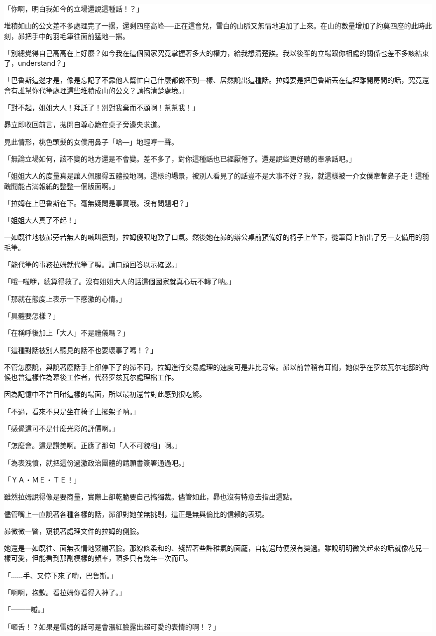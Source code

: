「你啊，明白我如今的立場還說這種話！？」

堆積如山的公文差不多處理完了一摞，還剩四座高峰──正在這會兒，雪白的山脈又無情地追加了上來。在山的數量增加了約莫四座的此時此刻，昴把手中的羽毛筆往面前猛地一撂。

「別總覺得自己高高在上好麼？如今我在這個國家究竟掌握著多大的權力，給我想清楚誒。我以後輩的立場跟你相處的關係也差不多該結束了，understand？」

「巴鲁斯這邊才是，像是忘記了不靠他人幫忙自己什麼都做不到一樣、居然說出這種話。拉姆要是把巴鲁斯丟在這裡離開房間的話，究竟還會有誰幫你代筆處理這些堆積成山的公文？請搞清楚處境。」

「對不起，姐姐大人！拜託了！別對我棄而不顧啊！幫幫我！」

昴立即收回前言，拋開自尊心跪在桌子旁邊央求道。

見此情形，桃色頭髮的女僕用鼻子「哈—」地輕哼一聲。

「無論立場如何，該不變的地方還是不會變。差不多了，對你這種話也已經厭倦了。還是說些更好聽的奉承話吧。」

「姐姐大人的度量真是讓人佩服得五體投地啊。這樣的場景，被別人看見了的話豈不是大事不好？我，就這樣被一介女僕牽著鼻子走！這種醜聞能占滿報紙的整整一個版面啊。」

「拉姆在上巴鲁斯在下。毫無疑問是事實哦。沒有問題吧？」

「姐姐大人真了不起！」

一如既往地被昴旁若無人的喊叫震到，拉姆傻眼地歎了口氣。然後她在昴的辦公桌前預備好的椅子上坐下，從筆筒上抽出了另一支備用的羽毛筆。

「能代筆的事務拉姆就代筆了喔。請口頭回答以示確認。」

「哦─啦咿，總算得救了。沒有姐姐大人的話這個國家就真心玩不轉了呐。」

「那就在態度上表示一下感激的心情。」

「具體要怎樣？」

「在稱呼後加上「大人」不是禮儀嗎？」

「這種對話被別人聽見的話不也要壞事了嗎！？」

不管怎麼說，與說著廢話手上卻停下了的昴不同，拉姆進行交易處理的速度可是非比尋常。昴以前曾稍有耳聞，她似乎在罗兹瓦尔宅邸的時候也曾這樣作為幕後工作者，代替罗兹瓦尔處理檔工作。

因為記憶中不曾目睹這樣的場面，所以最初還曾對此感到很吃驚。

「不過，看來不只是坐在椅子上擺架子呐。」

「感覺這可不是什麼光彩的評價啊。」

「怎麼會。這是讚美啊。正應了那句「人不可貌相」啊。」

「為表洩憤，就把這份過激政治團體的請願書簽署通過吧。」

「ＹＡ・ＭＥ・ＴＥ！」

雖然拉姆說得像是要商量，實際上卻乾脆要自己搞獨裁。儘管如此，昴也沒有特意去指出這點。

儘管嘴上一直說著各種各樣的話，昴卻對她並無挑剔，這正是無與倫比的信賴的表現。

昴微微一瞥，窺視著處理文件的拉姆的側臉。

她還是一如既往、面無表情地緊繃著臉。那線條柔和的、殘留著些許稚氣的面龐，自初遇時便沒有變過。雖說明明微笑起來的話就像花兒一樣可愛，但能看到那副模樣的頻率，頂多只有幾年一次而已。

「……手、又停下來了喲，巴鲁斯。」

「啊啊，抱歉。看拉姆你看得入神了。」

「────嘁。」

「咂舌！？如果是雷姆的話可是會漲紅臉露出超可愛的表情的啊！？」
